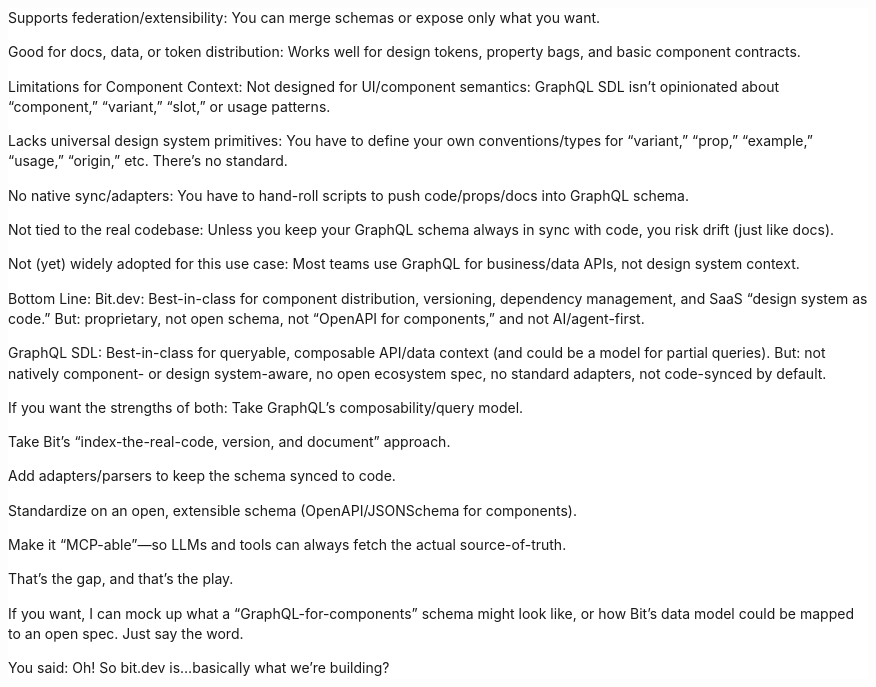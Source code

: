 Supports federation/extensibility:
You can merge schemas or expose only what you want.

Good for docs, data, or token distribution:
Works well for design tokens, property bags, and basic component contracts.

Limitations for Component Context:
Not designed for UI/component semantics:
GraphQL SDL isn’t opinionated about “component,” “variant,” “slot,” or usage patterns.

Lacks universal design system primitives:
You have to define your own conventions/types for “variant,” “prop,” “example,” “usage,” “origin,” etc. There’s no standard.

No native sync/adapters:
You have to hand-roll scripts to push code/props/docs into GraphQL schema.

Not tied to the real codebase:
Unless you keep your GraphQL schema always in sync with code, you risk drift (just like docs).

Not (yet) widely adopted for this use case:
Most teams use GraphQL for business/data APIs, not design system context.

Bottom Line:
Bit.dev:
Best-in-class for component distribution, versioning, dependency management, and SaaS “design system as code.”
But: proprietary, not open schema, not “OpenAPI for components,” and not AI/agent-first.

GraphQL SDL:
Best-in-class for queryable, composable API/data context (and could be a model for partial queries).
But: not natively component- or design system-aware, no open ecosystem spec, no standard adapters, not code-synced by default.

If you want the strengths of both:
Take GraphQL’s composability/query model.

Take Bit’s “index-the-real-code, version, and document” approach.

Add adapters/parsers to keep the schema synced to code.

Standardize on an open, extensible schema (OpenAPI/JSONSchema for components).

Make it “MCP-able”—so LLMs and tools can always fetch the actual source-of-truth.

That’s the gap, and that’s the play.

If you want, I can mock up what a “GraphQL-for-components” schema might look like, or how Bit’s data model could be mapped to an open spec. Just say the word.









You said:
Oh! So bit.dev is…basically what we’re building?
